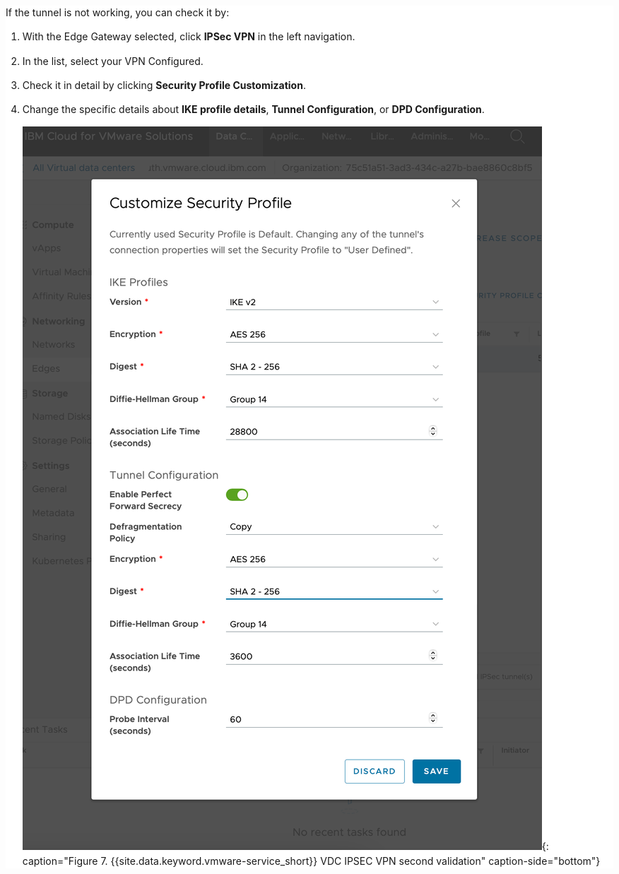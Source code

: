 If the tunnel is not working, you can check it by:

1. With the Edge Gateway selected, click **IPSec VPN** in the left navigation.
2. In the list, select your VPN Configured.
3. Check it in detail by clicking **Security Profile Customization**.
4. Change the specific details about **IKE profile details**, **Tunnel Configuration**, or **DPD Configuration**.

   ![VDC IPsec Validation](../images/vmwaas-ipsec-tunnel-verification-02.png){: caption="Figure 7. {{site.data.keyword.vmware-service_short}} VDC IPSEC VPN second validation" caption-side="bottom"}
